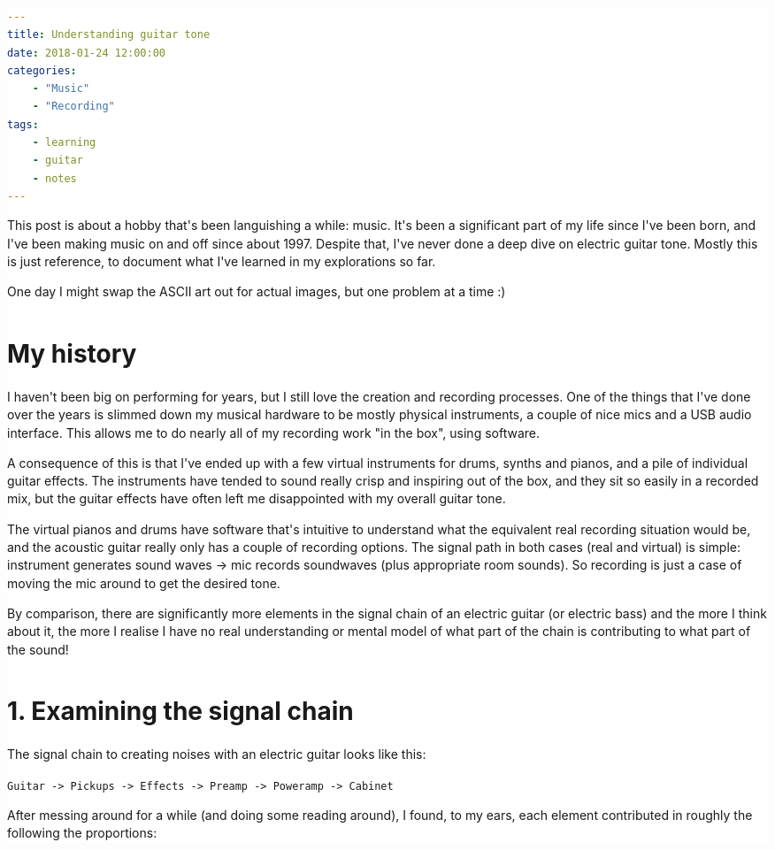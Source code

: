 ```yaml
---
title: Understanding guitar tone
date: 2018-01-24 12:00:00
categories:
    - "Music"
    - "Recording"
tags: 
    - learning
    - guitar
    - notes
---
```


This post is about a hobby that's been languishing a while: music. It's been a significant part of my life since I've been born, and I've been making music on and off since about 1997. Despite that, I've never done a deep dive on electric guitar tone. Mostly this is just reference, to document what I've learned in my explorations so far.

One day I might swap the ASCII art out for actual images, but one problem at a time :)

# My history

I haven't been big on performing for years, but I still love the creation and recording processes. One of the things that I've done over the years is slimmed down my musical hardware to be mostly physical instruments, a couple of nice mics and a USB audio interface. This allows me to do nearly all of my recording work "in the box", using software.

A consequence of this is that I've ended up with a few virtual instruments for drums, synths and pianos, and a pile of individual guitar effects. The instruments have tended to sound really crisp and inspiring out of the box, and they sit so easily in a recorded mix, but the guitar effects have often left me disappointed with my overall guitar tone.

The virtual pianos and drums have software that's intuitive to understand what the equivalent real recording situation would be, and the acoustic guitar really only has a couple of recording options. The signal path in both cases (real and virtual) is simple: instrument generates sound waves -> mic records soundwaves (plus appropriate room sounds). So recording is just a case of moving the mic around to get the desired tone.

By comparison, there are significantly more elements in the signal chain of an electric guitar (or electric bass) and the more I think about it, the more I realise I have no real understanding or mental model of what part of the chain is contributing to what part of the sound!

# 1. Examining the signal chain

The signal chain to creating noises with an electric guitar looks like this:

```
Guitar -> Pickups -> Effects -> Preamp -> Poweramp -> Cabinet
```

After messing around for a while (and doing some reading around), I found, to my ears, each element contributed in roughly the following the proportions:
